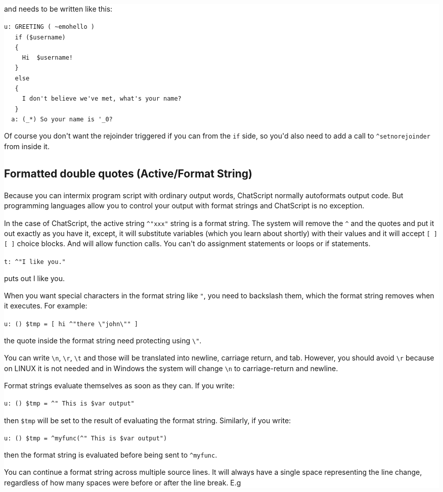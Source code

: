 and needs to be written like this:

```
u: GREETING ( ~emohello )
   if ($username)
   {
     Hi  $username!
   }
   else
   {
     I don't believe we've met, what's your name?
   }
  a: (_*) So your name is '_0?
```

Of course you don't want the rejoinder triggered if you can from the `if` side, 
so you'd also need to add a call to `^setnorejoinder` from inside it.


## Formatted double quotes (Active/Format String)

Because you can intermix program script with ordinary output words, ChatScript
normally autoformats output code. But programming languages allow you to control
your output with format strings and ChatScript is no exception. 

In the case of ChatScript, the active string `^"xxx"` string is a format string. 
The system will remove the `^` and the quotes and put it out exactly as you have it, 
except, it will substitute variables (which you learn about shortly) 
with their values and it will accept `[ ]` `[ ]` choice blocks. 
And will allow function calls. You can't do assignment statements or loops or if statements.

    t: ^"I like you."

puts out I like you.

When you want special characters in the format string like `"`, you need to
backslash them, which the format string removes when it executes. For example:

    u: () $tmp = [ hi ^"there \"john\"" ]

the quote inside the format string need protecting using `\"`. 

You can write `\n`, `\r`, `\t` and those will be translated into newline, carriage return, and tab.
However, you should avoid `\r` because on LINUX it is not needed and in Windows the system will change
`\n` to carriage-return and newline.

Format strings evaluate themselves as soon as they can. If you write:

    u: () $tmp = ^" This is $var output"

then `$tmp` will be set to the result of evaluating the format string. Similarly, if you write:

    u: () $tmp = ^myfunc(^" This is $var output")

then the format string is evaluated before being sent to `^myfunc`.

You can continue a format string across multiple source lines. It will always have a single
space representing the line change, regardless of how many spaces were before or after
the line break. E.g
